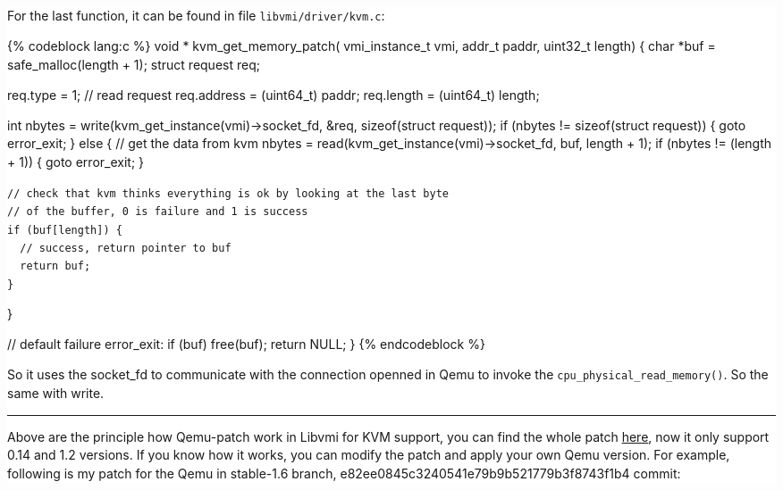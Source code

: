 For the last function, it can be found in file `libvmi/driver/kvm.c`:

{% codeblock lang:c %}
void *
kvm_get_memory_patch(
    vmi_instance_t vmi,
    addr_t paddr,
    uint32_t length)
{
  char *buf = safe_malloc(length + 1);
  struct request req;

  req.type = 1;   // read request
  req.address = (uint64_t) paddr;
  req.length = (uint64_t) length;

  int nbytes =
  write(kvm_get_instance(vmi)->socket_fd, &req,
    sizeof(struct request));
  if (nbytes != sizeof(struct request)) {
    goto error_exit;
  }
  else {
    // get the data from kvm
    nbytes =
    read(kvm_get_instance(vmi)->socket_fd, buf, length + 1);
    if (nbytes != (length + 1)) {
      goto error_exit;
    }

    // check that kvm thinks everything is ok by looking at the last byte
    // of the buffer, 0 is failure and 1 is success
    if (buf[length]) {
      // success, return pointer to buf
      return buf;
    }
  }

  // default failure
  error_exit:
  if (buf)
  free(buf);
  return NULL;
}
{% endcodeblock %}

So it uses the socket_fd to communicate with the connection openned in Qemu to invoke the `cpu_physical_read_memory()`. So the same with write.

------

Above are the principle how Qemu-patch work in Libvmi for KVM support, you can find the whole patch [here](https://github.com/bdpayne/libvmi/tree/master/tools/qemu-kvm-patch), now it only support 0.14 and 1.2 versions. If you know how it works, you can modify the patch and apply your own Qemu version. For example, following is my patch for the Qemu in stable-1.6 branch, e82ee0845c3240541e79b9b521779b3f8743f1b4 commit:
